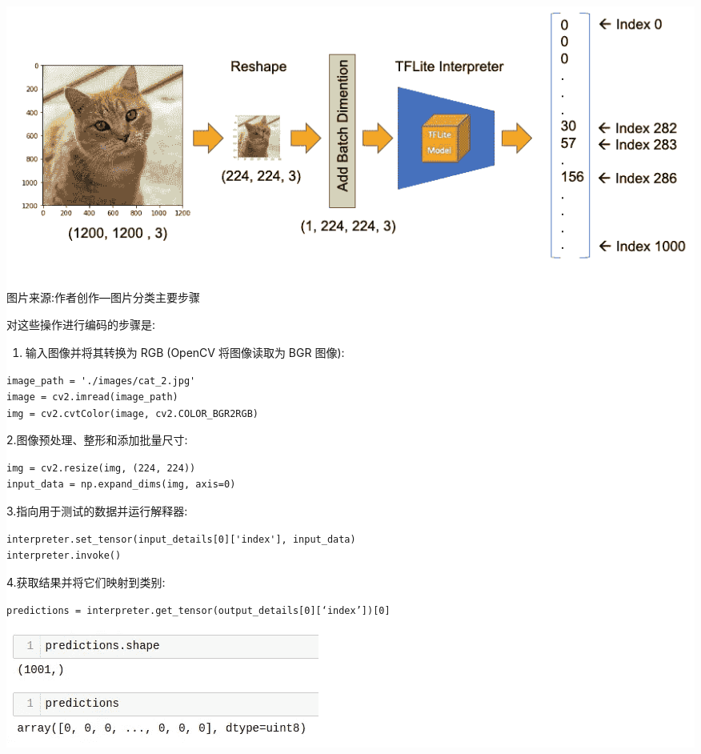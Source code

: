 ![](img/4f5257451e93e1edfffef495456c8be4.png)

图片来源:作者创作—图片分类主要步骤

对这些操作进行编码的步骤是:

1.  输入图像并将其转换为 RGB (OpenCV 将图像读取为 BGR 图像):

```
image_path = './images/cat_2.jpg'
image = cv2.imread(image_path)
img = cv2.cvtColor(image, cv2.COLOR_BGR2RGB)
```

2.图像预处理、整形和添加批量尺寸:

```
img = cv2.resize(img, (224, 224))
input_data = np.expand_dims(img, axis=0)
```

3.指向用于测试的数据并运行解释器:

```
interpreter.set_tensor(input_details[0]['index'], input_data)
interpreter.invoke()
```

4.获取结果并将它们映射到类别:

```
predictions = interpreter.get_tensor(output_details[0][‘index’])[0]
```

![](img/7421d3b058b97055b14e718793f72ea6.png)
